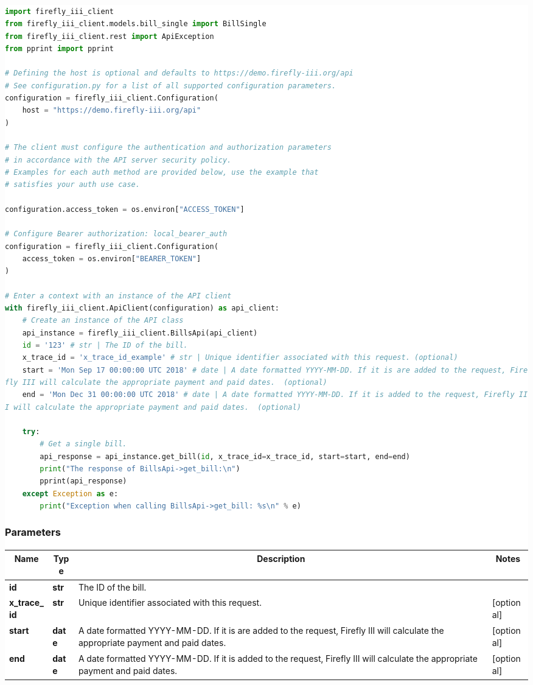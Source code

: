 ```python
import firefly_iii_client
from firefly_iii_client.models.bill_single import BillSingle
from firefly_iii_client.rest import ApiException
from pprint import pprint

# Defining the host is optional and defaults to https://demo.firefly-iii.org/api
# See configuration.py for a list of all supported configuration parameters.
configuration = firefly_iii_client.Configuration(
    host = "https://demo.firefly-iii.org/api"
)

# The client must configure the authentication and authorization parameters
# in accordance with the API server security policy.
# Examples for each auth method are provided below, use the example that
# satisfies your auth use case.

configuration.access_token = os.environ["ACCESS_TOKEN"]

# Configure Bearer authorization: local_bearer_auth
configuration = firefly_iii_client.Configuration(
    access_token = os.environ["BEARER_TOKEN"]
)

# Enter a context with an instance of the API client
with firefly_iii_client.ApiClient(configuration) as api_client:
    # Create an instance of the API class
    api_instance = firefly_iii_client.BillsApi(api_client)
    id = '123' # str | The ID of the bill.
    x_trace_id = 'x_trace_id_example' # str | Unique identifier associated with this request. (optional)
    start = 'Mon Sep 17 00:00:00 UTC 2018' # date | A date formatted YYYY-MM-DD. If it is are added to the request, Firefly III will calculate the appropriate payment and paid dates.  (optional)
    end = 'Mon Dec 31 00:00:00 UTC 2018' # date | A date formatted YYYY-MM-DD. If it is added to the request, Firefly III will calculate the appropriate payment and paid dates.  (optional)

    try:
        # Get a single bill.
        api_response = api_instance.get_bill(id, x_trace_id=x_trace_id, start=start, end=end)
        print("The response of BillsApi->get_bill:\n")
        pprint(api_response)
    except Exception as e:
        print("Exception when calling BillsApi->get_bill: %s\n" % e)
```



### Parameters


Name | Type | Description  | Notes
------------- | ------------- | ------------- | -------------
 **id** | **str**| The ID of the bill. | 
 **x_trace_id** | **str**| Unique identifier associated with this request. | [optional] 
 **start** | **date**| A date formatted YYYY-MM-DD. If it is are added to the request, Firefly III will calculate the appropriate payment and paid dates.  | [optional] 
 **end** | **date**| A date formatted YYYY-MM-DD. If it is added to the request, Firefly III will calculate the appropriate payment and paid dates.  | [optional] 
